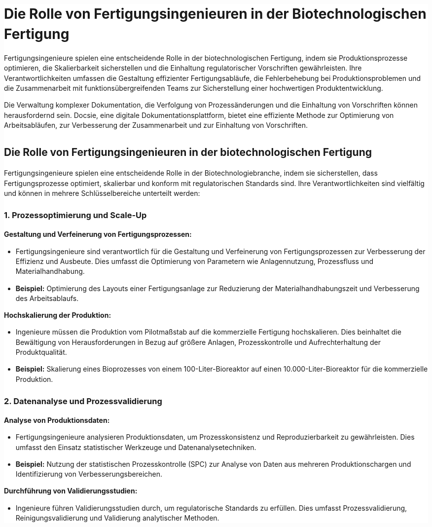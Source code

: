 # Die Rolle von Fertigungsingenieuren in der Biotechnologischen Fertigung

Fertigungsingenieure spielen eine entscheidende Rolle in der biotechnologischen Fertigung, indem sie Produktionsprozesse optimieren, die Skalierbarkeit sicherstellen und die Einhaltung regulatorischer Vorschriften gewährleisten. Ihre Verantwortlichkeiten umfassen die Gestaltung effizienter Fertigungsabläufe, die Fehlerbehebung bei Produktionsproblemen und die Zusammenarbeit mit funktionsübergreifenden Teams zur Sicherstellung einer hochwertigen Produktentwicklung.

Die Verwaltung komplexer Dokumentation, die Verfolgung von Prozessänderungen und die Einhaltung von Vorschriften können herausfordernd sein. Docsie, eine digitale Dokumentationsplattform, bietet eine effiziente Methode zur Optimierung von Arbeitsabläufen, zur Verbesserung der Zusammenarbeit und zur Einhaltung von Vorschriften.

## Die Rolle von Fertigungsingenieuren in der biotechnologischen Fertigung

Fertigungsingenieure spielen eine entscheidende Rolle in der Biotechnologiebranche, indem sie sicherstellen, dass Fertigungsprozesse optimiert, skalierbar und konform mit regulatorischen Standards sind. Ihre Verantwortlichkeiten sind vielfältig und können in mehrere Schlüsselbereiche unterteilt werden:

### 1. Prozessoptimierung und Scale-Up

**Gestaltung und Verfeinerung von Fertigungsprozessen:**

* Fertigungsingenieure sind verantwortlich für die Gestaltung und Verfeinerung von Fertigungsprozessen zur Verbesserung der Effizienz und Ausbeute. Dies umfasst die Optimierung von Parametern wie Anlagennutzung, Prozessfluss und Materialhandhabung.

* **Beispiel:** Optimierung des Layouts einer Fertigungsanlage zur Reduzierung der Materialhandhabungszeit und Verbesserung des Arbeitsablaufs.

**Hochskalierung der Produktion:**

* Ingenieure müssen die Produktion vom Pilotmaßstab auf die kommerzielle Fertigung hochskalieren. Dies beinhaltet die Bewältigung von Herausforderungen in Bezug auf größere Anlagen, Prozesskontrolle und Aufrechterhaltung der Produktqualität.

* **Beispiel:** Skalierung eines Bioprozesses von einem 100-Liter-Bioreaktor auf einen 10.000-Liter-Bioreaktor für die kommerzielle Produktion.

### 2. Datenanalyse und Prozessvalidierung

**Analyse von Produktionsdaten:**

* Fertigungsingenieure analysieren Produktionsdaten, um Prozesskonsistenz und Reproduzierbarkeit zu gewährleisten. Dies umfasst den Einsatz statistischer Werkzeuge und Datenanalysetechniken.

* **Beispiel:** Nutzung der statistischen Prozesskontrolle (SPC) zur Analyse von Daten aus mehreren Produktionschargen und Identifizierung von Verbesserungsbereichen.

**Durchführung von Validierungsstudien:**

* Ingenieure führen Validierungsstudien durch, um regulatorische Standards zu erfüllen. Dies umfasst Prozessvalidierung, Reinigungsvalidierung und Validierung analytischer Methoden.

